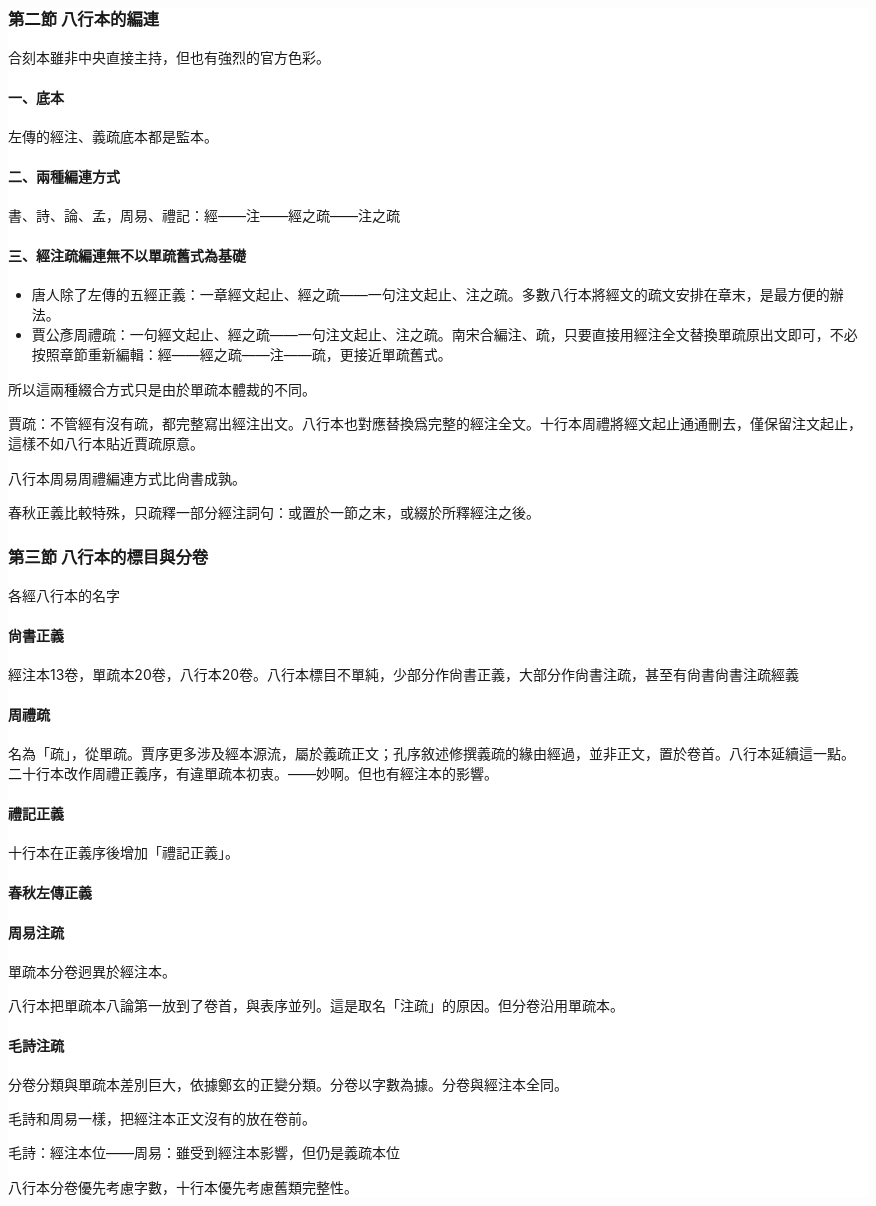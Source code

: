 ### 第二節 八行本的編連

合刻本雖非中央直接主持，但也有強烈的官方色彩。

#### 一、底本

<v>左傳</v>的經注、義疏底本都是監本。

#### 二、兩種編連方式

書、詩、論、孟，周易、禮記：經——注——經之疏——注之疏

#### 三、經注疏編連無不以單疏舊式為基礎

- 唐人除了<v>左傳</v>的<v>五經正義</v>：一章經文起止、經之疏——一句注文起止、注之疏。多數八行本將經文的疏文安排在章末，是最方便的辦法。
- 賈公彥<v>周禮疏</v>：一句經文起止、經之疏——一句注文起止、注之疏。南宋合編注、疏，只要直接用經注全文替換單疏原出文即可，不必按照章節重新編輯：經——經之疏——注——疏，更接近單疏舊式。

所以這兩種綴合方式只是由於單疏本體裁的不同。

賈疏：不管經有沒有疏，都完整寫出經注出文。八行本也對應替換爲完整的經注全文。十行本<v>周禮</v>將經文起止通通刪去，僅保留注文起止，這樣不如八行本貼近賈疏原意。

八行本<v>周易</v><v>周禮</v>編連方式比<v>尙書</v>成孰。

<v>春秋正義</v>比較特殊，只疏釋一部分經注詞句：或置於一節之末，或綴於所釋經注之後。

### 第三節 八行本的標目與分卷

各經八行本的名字

#### 尙書正義

經注本13卷，單疏本20卷，八行本20卷。八行本標目不單純，少部分作<v>尙書正義</v>，大部分作<v>尙書注疏</v>，甚至有<v>尙書</v><v>尙書注疏經義</v>

#### 周禮疏

名為「疏」，從單疏。賈序更多涉及經本源流，屬於義疏正文；孔序敘述修撰義疏的緣由經過，並非正文，置於卷首。八行本延續這一點。二十行本改作<v>周禮正義序</v>，有違單疏本初衷。——妙啊。但也有經注本的影響。

#### 禮記正義

十行本在<v>正義序</v>後增加「禮記正義」。

#### 春秋左傳正義

#### 周易注疏

單疏本分卷迥異於經注本。

八行本把單疏本八論第一放到了卷首，與表序並列。這是取名「注疏」的原因。但分卷沿用單疏本。

#### 毛詩注疏

分卷分類與單疏本差別巨大，依據鄭玄的正變分類。分卷以字數為據。分卷與經注本全同。

毛詩和周易一樣，把經注本正文沒有的放在卷前。

毛詩：經注本位——周易：雖受到經注本影響，但仍是義疏本位

八行本分卷優先考慮字數，十行本優先考慮舊類完整性。
